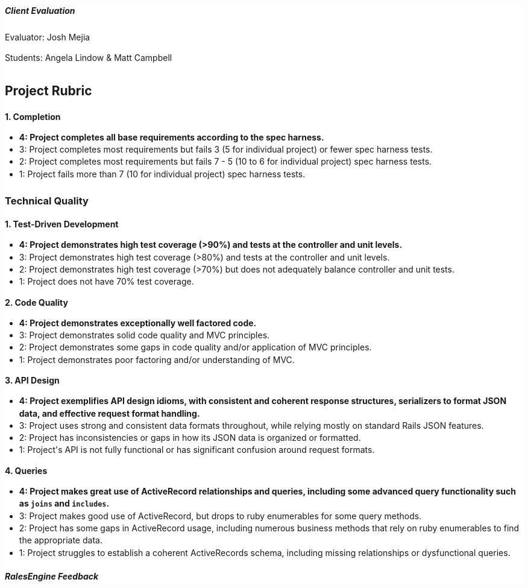 ##### Client Evaluation

Evaluator: Josh Mejia

Students: Angela Lindow & Matt Campbell


## Project Rubric

**1. Completion**

* **4: Project completes all base requirements according to the spec harness.**
* 3: Project completes most requirements but fails 3 (5 for individual project) or fewer spec harness tests.
* 2: Project completes most requirements but fails 7 - 5 (10 to 6 for individual project) spec harness tests.
* 1: Project fails more than 7 (10 for individual project) spec harness tests.

### Technical Quality

**1. Test-Driven Development**

* **4: Project demonstrates high test coverage (>90%) and tests at the controller and unit levels.**
* 3: Project demonstrates high test coverage (>80%) and tests at the controller and unit levels.
* 2: Project demonstrates high test coverage (>70%) but does not adequately balance controller and unit tests.
* 1: Project does not have 70% test coverage.

**2. Code Quality**

* **4: Project demonstrates exceptionally well factored code.**
* 3: Project demonstrates solid code quality and MVC principles.
* 2: Project demonstrates some gaps in code quality and/or application of MVC principles.
* 1: Project demonstrates poor factoring and/or understanding of MVC.

**3. API Design**

* **4: Project exemplifies API design idioms, with consistent and coherent response structures, serializers to format JSON data, and effective request format handling.**
* 3: Project uses strong and consistent data formats throughout, while relying mostly on standard Rails JSON features.
* 2: Project has inconsistencies or gaps in how its JSON data is organized or formatted.
* 1: Project's API is not fully functional or has significant confusion around request formats.

**4. Queries**

* **4: Project makes great use of ActiveRecord relationships and queries, including some advanced query functionality such as `joins` and `includes`.**
* 3: Project makes good use of ActiveRecord, but drops to ruby enumerables for some query methods.
* 2: Project has some gaps in ActiveRecord usage, including numerous business methods that rely on ruby enumerables to find the appropriate data.
* 1: Project struggles to establish a coherent ActiveRecords schema, including missing relationships or dysfunctional queries.

##### RalesEngine Feedback
